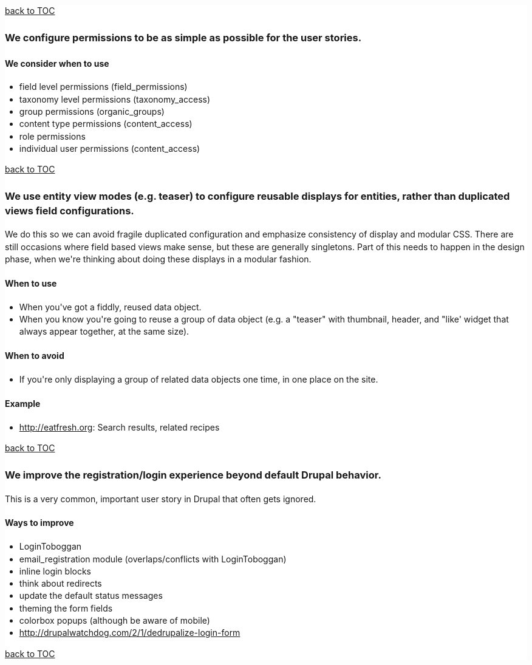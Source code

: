 [back to TOC](#toc)

### <a name="perms"></a>We configure permissions to be as simple as possible for the user stories.

#### We consider when to use
- field level permissions (field_permissions)
- taxonomy level permissions (taxonomy_access)
- group permissions (organic_groups)
- content type permissions (content_access)
- role permissions
- individual user permissions (content_access)

[back to TOC](#toc)

### <a name="entities"></a>We use entity view modes (e.g. teaser) to configure reusable displays for entities, rather than duplicated views field configurations.

We do this so we can avoid fragile duplicated configuration and emphasize consistency of display and modular CSS. There are still occasions where field based views make sense, but these are generally singletons. Part of this needs to happen in the design phase, when we're thinking about doing these displays in a modular fashion.

#### When to use
- When you've got a fiddly, reused data object.
- When you know you're going to reuse a group of data object (e.g. a "teaser" with thumbnail, header, and "like' widget that always appear together, at the same size).

#### When to avoid
- If you're only displaying a group of related data objects one time, in one place on the site.

#### Example
- http://eatfresh.org: Search results, related recipes

[back to TOC](#toc)

### <a name="login-ux"></a>We improve the registration/login experience beyond default Drupal behavior.

This is a very common, important user story in Drupal that often gets ignored.

#### Ways to improve
- LoginToboggan
- email_registration module (overlaps/conflicts with LoginToboggan)
- inline login blocks
- think about redirects
- update the default status messages
- theming the form fields
- colorbox popups (although be aware of mobile)
- http://drupalwatchdog.com/2/1/dedrupalize-login-form

[back to TOC](#toc)
